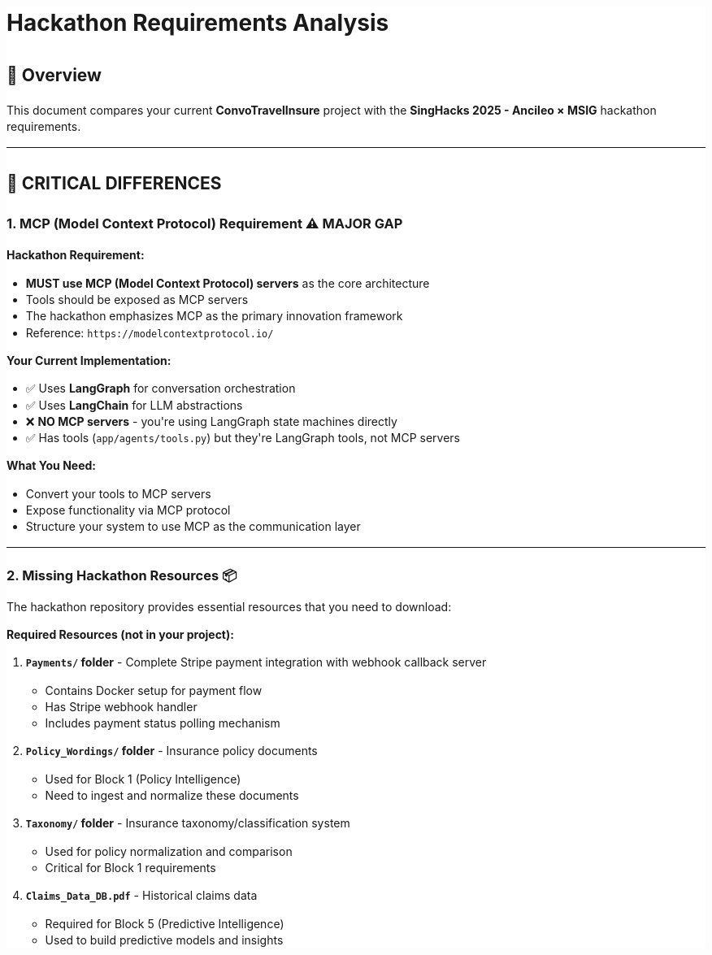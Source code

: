 # Hackathon Requirements Analysis

## 🎯 Overview

This document compares your current **ConvoTravelInsure** project with the **SingHacks 2025 - Ancileo × MSIG** hackathon requirements.

---

## 🔴 CRITICAL DIFFERENCES

### 1. **MCP (Model Context Protocol) Requirement** ⚠️ **MAJOR GAP**

**Hackathon Requirement:**
- **MUST use MCP (Model Context Protocol) servers** as the core architecture
- Tools should be exposed as MCP servers
- The hackathon emphasizes MCP as the primary innovation framework
- Reference: `https://modelcontextprotocol.io/`

**Your Current Implementation:**
- ✅ Uses **LangGraph** for conversation orchestration
- ✅ Uses **LangChain** for LLM abstractions
- ❌ **NO MCP servers** - you're using LangGraph state machines directly
- ✅ Has tools (`app/agents/tools.py`) but they're LangGraph tools, not MCP servers

**What You Need:**
- Convert your tools to MCP servers
- Expose functionality via MCP protocol
- Structure your system to use MCP as the communication layer

---

### 2. **Missing Hackathon Resources** 📦

The hackathon repository provides essential resources that you need to download:

**Required Resources (not in your project):**
1. **`Payments/` folder** - Complete Stripe payment integration with webhook callback server
   - Contains Docker setup for payment flow
   - Has Stripe webhook handler
   - Includes payment status polling mechanism
   
2. **`Policy_Wordings/` folder** - Insurance policy documents
   - Used for Block 1 (Policy Intelligence)
   - Need to ingest and normalize these documents
   
3. **`Taxonomy/` folder** - Insurance taxonomy/classification system
   - Used for policy normalization and comparison
   - Critical for Block 1 requirements
   
4. **`Claims_Data_DB.pdf`** - Historical claims data
   - Required for Block 5 (Predictive Intelligence)
   - Used to build predictive models and insights

